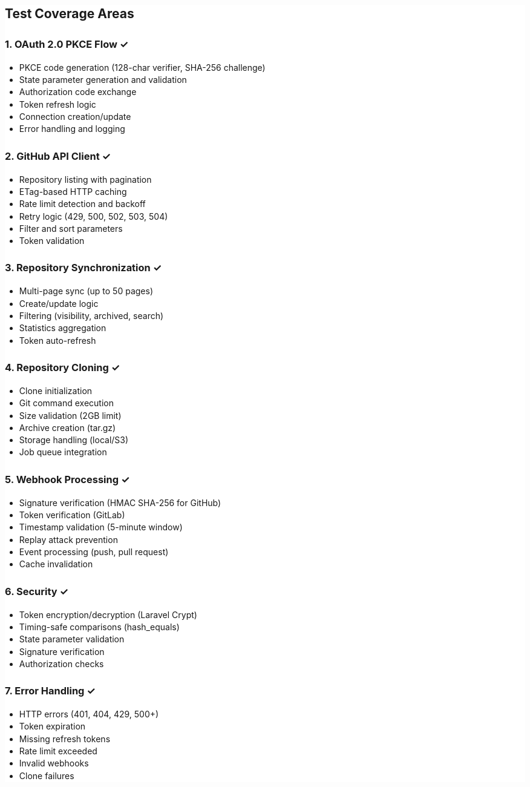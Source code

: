 ## Test Coverage Areas

### 1. OAuth 2.0 PKCE Flow ✓
- PKCE code generation (128-char verifier, SHA-256 challenge)
- State parameter generation and validation
- Authorization code exchange
- Token refresh logic
- Connection creation/update
- Error handling and logging

### 2. GitHub API Client ✓
- Repository listing with pagination
- ETag-based HTTP caching
- Rate limit detection and backoff
- Retry logic (429, 500, 502, 503, 504)
- Filter and sort parameters
- Token validation

### 3. Repository Synchronization ✓
- Multi-page sync (up to 50 pages)
- Create/update logic
- Filtering (visibility, archived, search)
- Statistics aggregation
- Token auto-refresh

### 4. Repository Cloning ✓
- Clone initialization
- Git command execution
- Size validation (2GB limit)
- Archive creation (tar.gz)
- Storage handling (local/S3)
- Job queue integration

### 5. Webhook Processing ✓
- Signature verification (HMAC SHA-256 for GitHub)
- Token verification (GitLab)
- Timestamp validation (5-minute window)
- Replay attack prevention
- Event processing (push, pull request)
- Cache invalidation

### 6. Security ✓
- Token encryption/decryption (Laravel Crypt)
- Timing-safe comparisons (hash_equals)
- State parameter validation
- Signature verification
- Authorization checks

### 7. Error Handling ✓
- HTTP errors (401, 404, 429, 500+)
- Token expiration
- Missing refresh tokens
- Rate limit exceeded
- Invalid webhooks
- Clone failures
